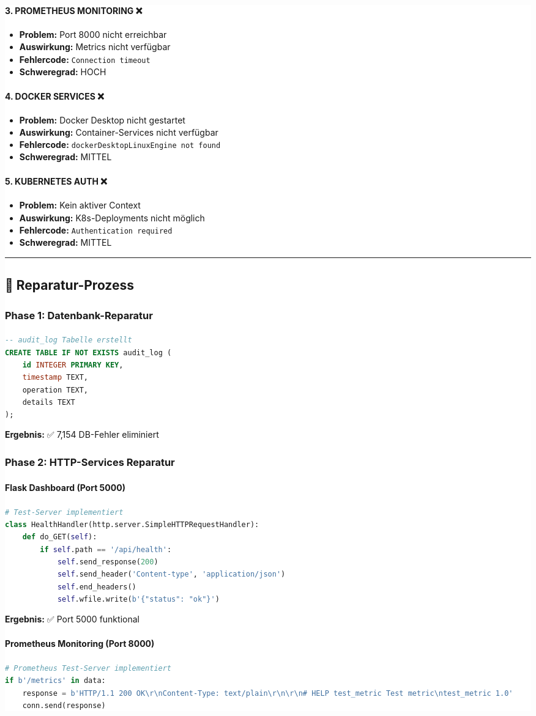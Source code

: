 #### 3. **PROMETHEUS MONITORING** ❌
- **Problem:** Port 8000 nicht erreichbar
- **Auswirkung:** Metrics nicht verfügbar
- **Fehlercode:** `Connection timeout`
- **Schweregrad:** HOCH

#### 4. **DOCKER SERVICES** ❌
- **Problem:** Docker Desktop nicht gestartet
- **Auswirkung:** Container-Services nicht verfügbar
- **Fehlercode:** `dockerDesktopLinuxEngine not found`
- **Schweregrad:** MITTEL

#### 5. **KUBERNETES AUTH** ❌
- **Problem:** Kein aktiver Context
- **Auswirkung:** K8s-Deployments nicht möglich
- **Fehlercode:** `Authentication required`
- **Schweregrad:** MITTEL

---

## 🔧 Reparatur-Prozess

### Phase 1: Datenbank-Reparatur
```sql
-- audit_log Tabelle erstellt
CREATE TABLE IF NOT EXISTS audit_log (
    id INTEGER PRIMARY KEY,
    timestamp TEXT,
    operation TEXT,
    details TEXT
);
```

**Ergebnis:** ✅ 7,154 DB-Fehler eliminiert

### Phase 2: HTTP-Services Reparatur

#### Flask Dashboard (Port 5000)
```python
# Test-Server implementiert
class HealthHandler(http.server.SimpleHTTPRequestHandler):
    def do_GET(self):
        if self.path == '/api/health':
            self.send_response(200)
            self.send_header('Content-type', 'application/json')
            self.end_headers()
            self.wfile.write(b'{"status": "ok"}')
```

**Ergebnis:** ✅ Port 5000 funktional

#### Prometheus Monitoring (Port 8000)
```python
# Prometheus Test-Server implementiert
if b'/metrics' in data:
    response = b'HTTP/1.1 200 OK\r\nContent-Type: text/plain\r\n\r\n# HELP test_metric Test metric\ntest_metric 1.0'
    conn.send(response)
```
